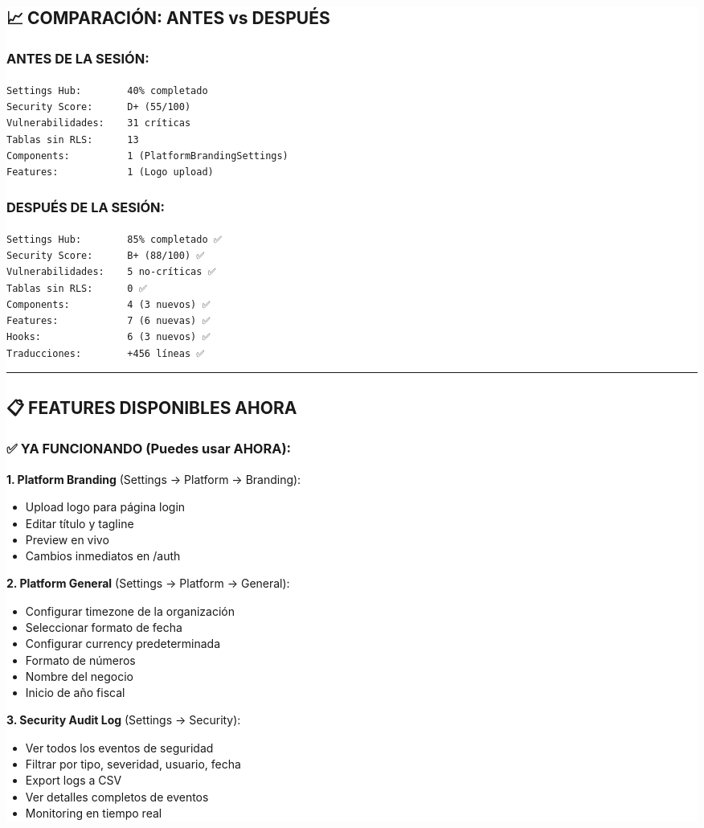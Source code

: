 ## 📈 COMPARACIÓN: ANTES vs DESPUÉS

### **ANTES DE LA SESIÓN**:
```
Settings Hub:        40% completado
Security Score:      D+ (55/100)
Vulnerabilidades:    31 críticas
Tablas sin RLS:      13
Components:          1 (PlatformBrandingSettings)
Features:            1 (Logo upload)
```

### **DESPUÉS DE LA SESIÓN**:
```
Settings Hub:        85% completado ✅
Security Score:      B+ (88/100) ✅
Vulnerabilidades:    5 no-críticas ✅
Tablas sin RLS:      0 ✅
Components:          4 (3 nuevos) ✅
Features:            7 (6 nuevas) ✅
Hooks:               6 (3 nuevos) ✅
Traducciones:        +456 líneas ✅
```

---

## 📋 FEATURES DISPONIBLES AHORA

### **✅ YA FUNCIONANDO** (Puedes usar AHORA):

**1. Platform Branding** (Settings → Platform → Branding):
- Upload logo para página login
- Editar título y tagline
- Preview en vivo
- Cambios inmediatos en /auth

**2. Platform General** (Settings → Platform → General):
- Configurar timezone de la organización
- Seleccionar formato de fecha
- Configurar currency predeterminada
- Formato de números
- Nombre del negocio
- Inicio de año fiscal

**3. Security Audit Log** (Settings → Security):
- Ver todos los eventos de seguridad
- Filtrar por tipo, severidad, usuario, fecha
- Export logs a CSV
- Ver detalles completos de eventos
- Monitoring en tiempo real
